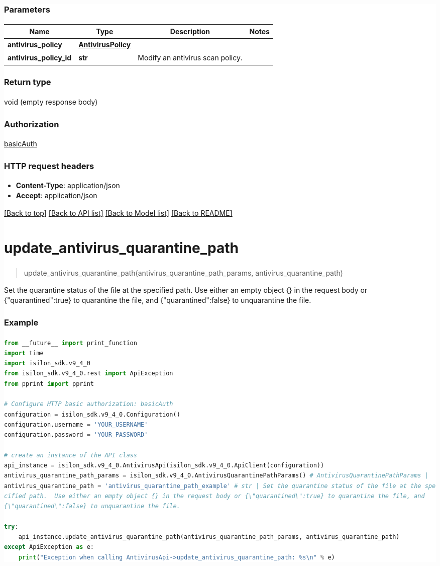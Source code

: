 ### Parameters

Name | Type | Description  | Notes
------------- | ------------- | ------------- | -------------
 **antivirus_policy** | [**AntivirusPolicy**](AntivirusPolicy.md)|  | 
 **antivirus_policy_id** | **str**| Modify an antivirus scan policy. | 

### Return type

void (empty response body)

### Authorization

[basicAuth](../README.md#basicAuth)

### HTTP request headers

 - **Content-Type**: application/json
 - **Accept**: application/json

[[Back to top]](#) [[Back to API list]](../README.md#documentation-for-api-endpoints) [[Back to Model list]](../README.md#documentation-for-models) [[Back to README]](../README.md)

# **update_antivirus_quarantine_path**
> update_antivirus_quarantine_path(antivirus_quarantine_path_params, antivirus_quarantine_path)



Set the quarantine status of the file at the specified path.  Use either an empty object {} in the request body or {\"quarantined\":true} to quarantine the file, and {\"quarantined\":false} to unquarantine the file.

### Example
```python
from __future__ import print_function
import time
import isilon_sdk.v9_4_0
from isilon_sdk.v9_4_0.rest import ApiException
from pprint import pprint

# Configure HTTP basic authorization: basicAuth
configuration = isilon_sdk.v9_4_0.Configuration()
configuration.username = 'YOUR_USERNAME'
configuration.password = 'YOUR_PASSWORD'

# create an instance of the API class
api_instance = isilon_sdk.v9_4_0.AntivirusApi(isilon_sdk.v9_4_0.ApiClient(configuration))
antivirus_quarantine_path_params = isilon_sdk.v9_4_0.AntivirusQuarantinePathParams() # AntivirusQuarantinePathParams | 
antivirus_quarantine_path = 'antivirus_quarantine_path_example' # str | Set the quarantine status of the file at the specified path.  Use either an empty object {} in the request body or {\"quarantined\":true} to quarantine the file, and {\"quarantined\":false} to unquarantine the file.

try:
    api_instance.update_antivirus_quarantine_path(antivirus_quarantine_path_params, antivirus_quarantine_path)
except ApiException as e:
    print("Exception when calling AntivirusApi->update_antivirus_quarantine_path: %s\n" % e)
```
